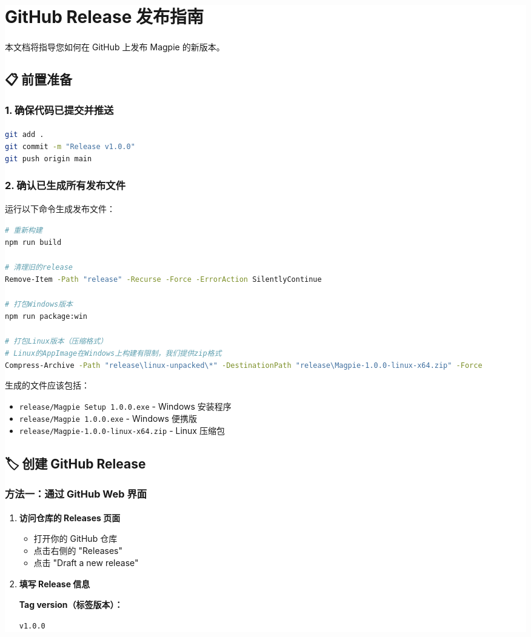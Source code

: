 # GitHub Release 发布指南

本文档将指导您如何在 GitHub 上发布 Magpie 的新版本。

## 📋 前置准备

### 1. 确保代码已提交并推送

```bash
git add .
git commit -m "Release v1.0.0"
git push origin main
```

### 2. 确认已生成所有发布文件

运行以下命令生成发布文件：

```bash
# 重新构建
npm run build

# 清理旧的release
Remove-Item -Path "release" -Recurse -Force -ErrorAction SilentlyContinue

# 打包Windows版本
npm run package:win

# 打包Linux版本（压缩格式）
# Linux的AppImage在Windows上构建有限制，我们提供zip格式
Compress-Archive -Path "release\linux-unpacked\*" -DestinationPath "release\Magpie-1.0.0-linux-x64.zip" -Force
```

生成的文件应该包括：
- `release/Magpie Setup 1.0.0.exe` - Windows 安装程序
- `release/Magpie 1.0.0.exe` - Windows 便携版
- `release/Magpie-1.0.0-linux-x64.zip` - Linux 压缩包

## 🏷️ 创建 GitHub Release

### 方法一：通过 GitHub Web 界面

1. **访问仓库的 Releases 页面**
   - 打开你的 GitHub 仓库
   - 点击右侧的 "Releases"
   - 点击 "Draft a new release"

2. **填写 Release 信息**

   **Tag version（标签版本）：**
   ```
   v1.0.0
   ```
   